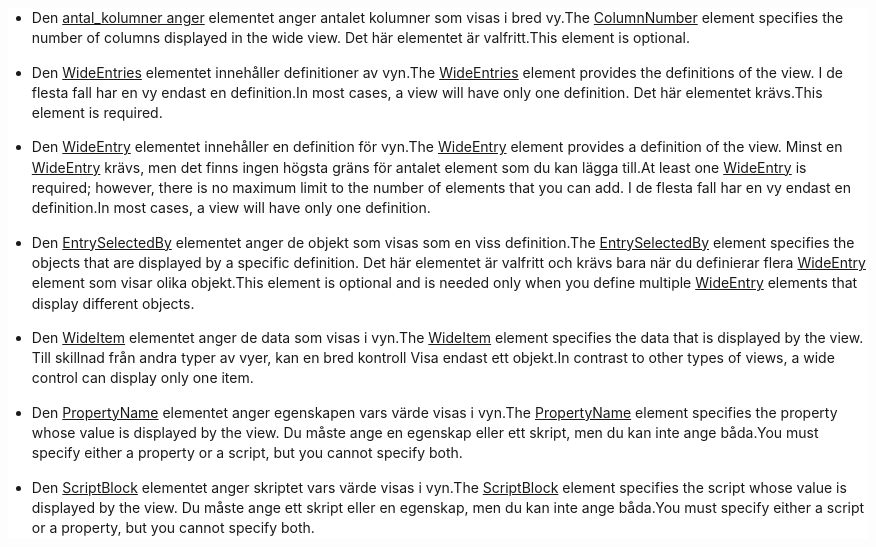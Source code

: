 - <span data-ttu-id="f7bcf-139">Den [antal_kolumner anger](./columnnumber-element-for-widecontrol-format.md) elementet anger antalet kolumner som visas i bred vy.</span><span class="sxs-lookup"><span data-stu-id="f7bcf-139">The [ColumnNumber](./columnnumber-element-for-widecontrol-format.md) element specifies the number of columns displayed in the wide view.</span></span> <span data-ttu-id="f7bcf-140">Det här elementet är valfritt.</span><span class="sxs-lookup"><span data-stu-id="f7bcf-140">This element is optional.</span></span>

- <span data-ttu-id="f7bcf-141">Den [WideEntries](./wideentries-element-for-widecontrol-format.md) elementet innehåller definitioner av vyn.</span><span class="sxs-lookup"><span data-stu-id="f7bcf-141">The [WideEntries](./wideentries-element-for-widecontrol-format.md) element provides the definitions of the view.</span></span> <span data-ttu-id="f7bcf-142">I de flesta fall har en vy endast en definition.</span><span class="sxs-lookup"><span data-stu-id="f7bcf-142">In most cases, a view will have only one definition.</span></span> <span data-ttu-id="f7bcf-143">Det här elementet krävs.</span><span class="sxs-lookup"><span data-stu-id="f7bcf-143">This element is required.</span></span>

- <span data-ttu-id="f7bcf-144">Den [WideEntry](./wideentry-element-for-widecontrol-format.md) elementet innehåller en definition för vyn.</span><span class="sxs-lookup"><span data-stu-id="f7bcf-144">The [WideEntry](./wideentry-element-for-widecontrol-format.md) element provides a definition of the view.</span></span> <span data-ttu-id="f7bcf-145">Minst en [WideEntry](./wideentry-element-for-widecontrol-format.md) krävs, men det finns ingen högsta gräns för antalet element som du kan lägga till.</span><span class="sxs-lookup"><span data-stu-id="f7bcf-145">At least one [WideEntry](./wideentry-element-for-widecontrol-format.md) is required; however, there is no maximum limit to the number of elements that you can add.</span></span> <span data-ttu-id="f7bcf-146">I de flesta fall har en vy endast en definition.</span><span class="sxs-lookup"><span data-stu-id="f7bcf-146">In most cases, a view will have only one definition.</span></span>

- <span data-ttu-id="f7bcf-147">Den [EntrySelectedBy](./entryselectedby-element-for-wideentry-format.md) elementet anger de objekt som visas som en viss definition.</span><span class="sxs-lookup"><span data-stu-id="f7bcf-147">The [EntrySelectedBy](./entryselectedby-element-for-wideentry-format.md) element specifies the objects that are displayed by a specific definition.</span></span> <span data-ttu-id="f7bcf-148">Det här elementet är valfritt och krävs bara när du definierar flera [WideEntry](./wideentry-element-for-widecontrol-format.md) element som visar olika objekt.</span><span class="sxs-lookup"><span data-stu-id="f7bcf-148">This element is optional and is needed only when you define multiple [WideEntry](./wideentry-element-for-widecontrol-format.md) elements that display different objects.</span></span>

- <span data-ttu-id="f7bcf-149">Den [WideItem](./wideitem-element-for-widecontrol-format.md) elementet anger de data som visas i vyn.</span><span class="sxs-lookup"><span data-stu-id="f7bcf-149">The [WideItem](./wideitem-element-for-widecontrol-format.md) element specifies the data that is displayed by the view.</span></span> <span data-ttu-id="f7bcf-150">Till skillnad från andra typer av vyer, kan en bred kontroll Visa endast ett objekt.</span><span class="sxs-lookup"><span data-stu-id="f7bcf-150">In contrast to other types of views, a wide control can display only one item.</span></span>

- <span data-ttu-id="f7bcf-151">Den [PropertyName](./propertyname-element-for-wideitem-for-widecontrol-format.md) elementet anger egenskapen vars värde visas i vyn.</span><span class="sxs-lookup"><span data-stu-id="f7bcf-151">The [PropertyName](./propertyname-element-for-wideitem-for-widecontrol-format.md) element specifies the property whose value is displayed by the view.</span></span> <span data-ttu-id="f7bcf-152">Du måste ange en egenskap eller ett skript, men du kan inte ange båda.</span><span class="sxs-lookup"><span data-stu-id="f7bcf-152">You must specify either a property or a script, but you cannot specify both.</span></span>

- <span data-ttu-id="f7bcf-153">Den [ScriptBlock](./scriptblock-element-for-wideitem-for-widecontrol-format.md) elementet anger skriptet vars värde visas i vyn.</span><span class="sxs-lookup"><span data-stu-id="f7bcf-153">The [ScriptBlock](./scriptblock-element-for-wideitem-for-widecontrol-format.md) element specifies the script whose value is displayed by the view.</span></span> <span data-ttu-id="f7bcf-154">Du måste ange ett skript eller en egenskap, men du kan inte ange båda.</span><span class="sxs-lookup"><span data-stu-id="f7bcf-154">You must specify either a script or a property, but you cannot specify both.</span></span>
